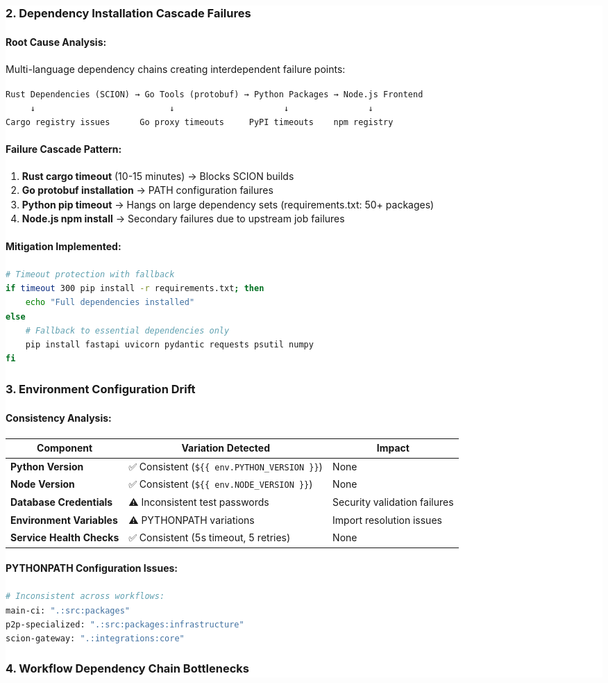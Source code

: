 ### 2. Dependency Installation Cascade Failures

#### Root Cause Analysis:
Multi-language dependency chains creating interdependent failure points:

```
Rust Dependencies (SCION) → Go Tools (protobuf) → Python Packages → Node.js Frontend
     ↓                           ↓                      ↓                ↓
Cargo registry issues      Go proxy timeouts     PyPI timeouts    npm registry
```

#### Failure Cascade Pattern:
1. **Rust cargo timeout** (10-15 minutes) → Blocks SCION builds
2. **Go protobuf installation** → PATH configuration failures  
3. **Python pip timeout** → Hangs on large dependency sets (requirements.txt: 50+ packages)
4. **Node.js npm install** → Secondary failures due to upstream job failures

#### Mitigation Implemented:
```bash
# Timeout protection with fallback
if timeout 300 pip install -r requirements.txt; then
    echo "Full dependencies installed"
else
    # Fallback to essential dependencies only
    pip install fastapi uvicorn pydantic requests psutil numpy
fi
```

### 3. Environment Configuration Drift

#### Consistency Analysis:
| Component | Variation Detected | Impact |
|---|---|---|
| **Python Version** | ✅ Consistent (`${{ env.PYTHON_VERSION }}`) | None |
| **Node Version** | ✅ Consistent (`${{ env.NODE_VERSION }}`) | None |
| **Database Credentials** | ⚠️ Inconsistent test passwords | Security validation failures |
| **Environment Variables** | ⚠️ PYTHONPATH variations | Import resolution issues |
| **Service Health Checks** | ✅ Consistent (5s timeout, 5 retries) | None |

#### PYTHONPATH Configuration Issues:
```bash
# Inconsistent across workflows:
main-ci: ".:src:packages"
p2p-specialized: ".:src:packages:infrastructure"  
scion-gateway: ".:integrations:core"
```

### 4. Workflow Dependency Chain Bottlenecks
